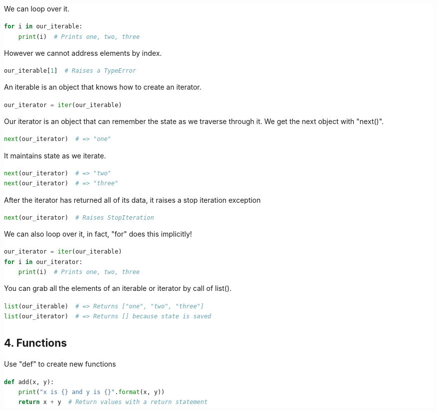 We can loop over it.

```python
for i in our_iterable:
    print(i)  # Prints one, two, three
```

However we cannot address elements by index.

```python
our_iterable[1]  # Raises a TypeError
```

An iterable is an object that knows how to create an iterator.

```python
our_iterator = iter(our_iterable)
```

Our iterator is an object that can remember the state as we traverse through it. We get the next object with "next()".

```python
next(our_iterator)  # => "one"
```

It maintains state as we iterate.

```python
next(our_iterator)  # => "two"
next(our_iterator)  # => "three"
```

After the iterator has returned all of its data, it raises a stop iteration exception

```python
next(our_iterator)  # Raises StopIteration
```

We can also loop over it, in fact, "for" does this implicitly!

```python
our_iterator = iter(our_iterable)
for i in our_iterator:
    print(i)  # Prints one, two, three
```

You can grab all the elements of an iterable or iterator by call of list().

```python
list(our_iterable)  # => Returns ["one", "two", "three"]
list(our_iterator)  # => Returns [] because state is saved
```

## 4. Functions

Use "def" to create new functions

```python
def add(x, y):
    print("x is {} and y is {}".format(x, y))
    return x + y  # Return values with a return statement
```
